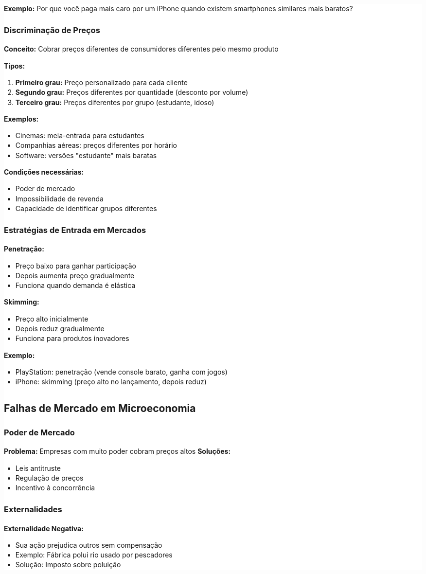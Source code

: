 **Exemplo:** Por que você paga mais caro por um iPhone quando existem smartphones similares mais baratos?

### Discriminação de Preços

**Conceito:** Cobrar preços diferentes de consumidores diferentes pelo mesmo produto

**Tipos:**
1. **Primeiro grau:** Preço personalizado para cada cliente
2. **Segundo grau:** Preços diferentes por quantidade (desconto por volume)
3. **Terceiro grau:** Preços diferentes por grupo (estudante, idoso)

**Exemplos:**
- Cinemas: meia-entrada para estudantes
- Companhias aéreas: preços diferentes por horário
- Software: versões "estudante" mais baratas

**Condições necessárias:**
- Poder de mercado
- Impossibilidade de revenda
- Capacidade de identificar grupos diferentes

### Estratégias de Entrada em Mercados

**Penetração:**
- Preço baixo para ganhar participação
- Depois aumenta preço gradualmente
- Funciona quando demanda é elástica

**Skimming:**
- Preço alto inicialmente
- Depois reduz gradualmente
- Funciona para produtos inovadores

**Exemplo:**
- PlayStation: penetração (vende console barato, ganha com jogos)
- iPhone: skimming (preço alto no lançamento, depois reduz)

## Falhas de Mercado em Microeconomia

### Poder de Mercado

**Problema:** Empresas com muito poder cobram preços altos
**Soluções:**
- Leis antitruste
- Regulação de preços
- Incentivo à concorrência

### Externalidades

**Externalidade Negativa:**
- Sua ação prejudica outros sem compensação
- Exemplo: Fábrica polui rio usado por pescadores
- Solução: Imposto sobre poluição

